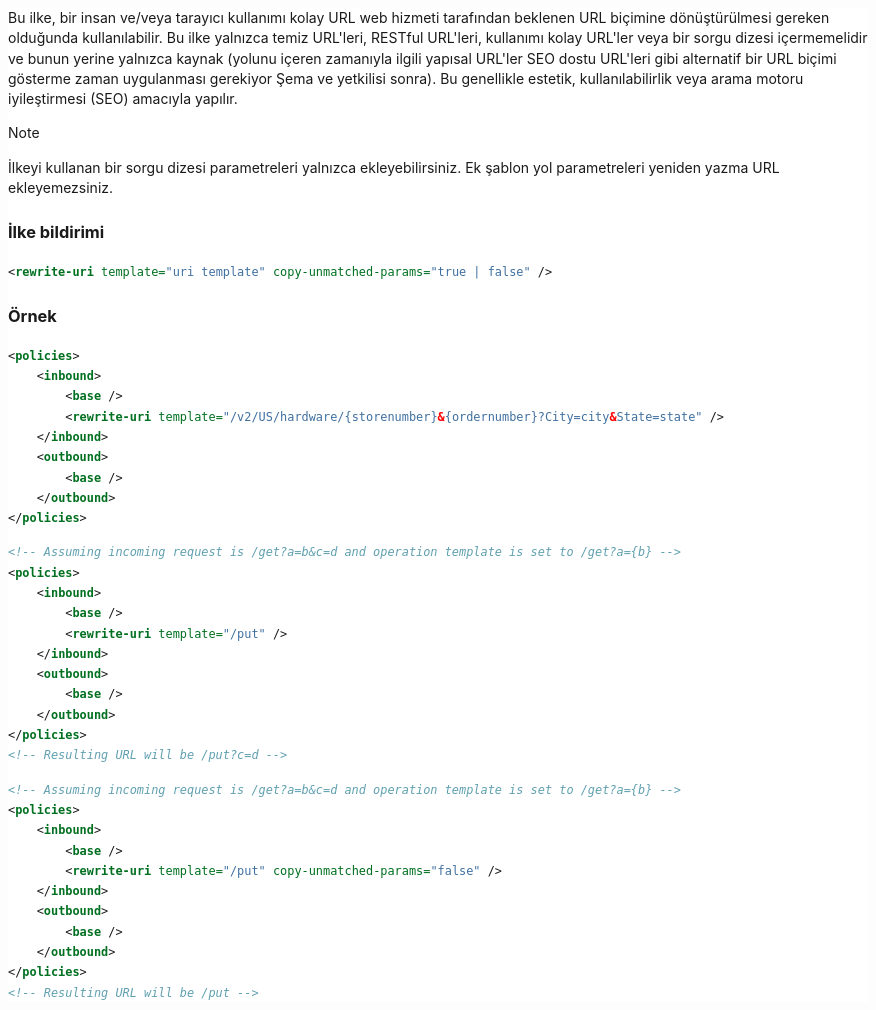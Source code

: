  Bu ilke, bir insan ve/veya tarayıcı kullanımı kolay URL web hizmeti tarafından beklenen URL biçimine dönüştürülmesi gereken olduğunda kullanılabilir. Bu ilke yalnızca temiz URL'leri, RESTful URL'leri, kullanımı kolay URL'ler veya bir sorgu dizesi içermemelidir ve bunun yerine yalnızca kaynak (yolunu içeren zamanıyla ilgili yapısal URL'ler SEO dostu URL'leri gibi alternatif bir URL biçimi gösterme zaman uygulanması gerekiyor Şema ve yetkilisi sonra). Bu genellikle estetik, kullanılabilirlik veya arama motoru iyileştirmesi (SEO) amacıyla yapılır.

> [!NOTE]
>  İlkeyi kullanan bir sorgu dizesi parametreleri yalnızca ekleyebilirsiniz. Ek şablon yol parametreleri yeniden yazma URL ekleyemezsiniz.

### <a name="policy-statement"></a>İlke bildirimi

```xml
<rewrite-uri template="uri template" copy-unmatched-params="true | false" />
```

### <a name="example"></a>Örnek

```xml
<policies>
    <inbound>
        <base />
        <rewrite-uri template="/v2/US/hardware/{storenumber}&{ordernumber}?City=city&State=state" />
    </inbound>
    <outbound>
        <base />
    </outbound>
</policies>
```
```xml
<!-- Assuming incoming request is /get?a=b&c=d and operation template is set to /get?a={b} -->
<policies>
    <inbound>
        <base />
        <rewrite-uri template="/put" />
    </inbound>
    <outbound>
        <base />
    </outbound>
</policies>
<!-- Resulting URL will be /put?c=d -->
```
```xml
<!-- Assuming incoming request is /get?a=b&c=d and operation template is set to /get?a={b} -->
<policies>
    <inbound>
        <base />
        <rewrite-uri template="/put" copy-unmatched-params="false" />
    </inbound>
    <outbound>
        <base />
    </outbound>
</policies>
<!-- Resulting URL will be /put -->
```
